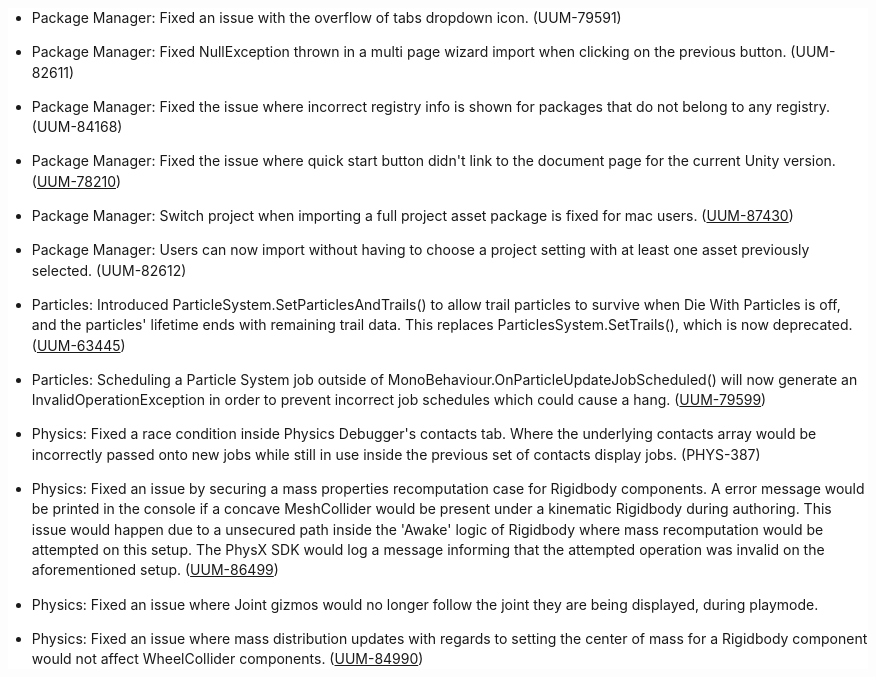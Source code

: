 - Package Manager: Fixed an issue with the overflow of tabs dropdown icon.
    (UUM-79591)

- Package Manager: Fixed NullException thrown in a multi page wizard import when clicking on the previous button.
    (UUM-82611)

- Package Manager: Fixed the issue where incorrect registry info is shown for packages that do not belong to any registry.
    (UUM-84168)

- Package Manager: Fixed the issue where quick start button didn't link to the document page for the current Unity version.
    ([UUM-78210](https://issuetracker.unity3d.com/issues/quickstart-buttons-for-unity-registry-feature-sets-links-to-outdated-documentation))

- Package Manager: Switch project when importing a full project asset package is fixed for mac users.
    ([UUM-87430](https://issuetracker.unity3d.com/issues/macos-switching-project-functionality-when-importing-a-complete-project-is-broken))

- Package Manager: Users can now import without having to choose a project setting with at least one asset previously selected.
    (UUM-82612)

- Particles: Introduced ParticleSystem.SetParticlesAndTrails\(\) to allow trail particles to survive when Die With Particles is off, and the particles' lifetime ends with remaining trail data. This replaces ParticlesSystem.SetTrails\(\), which is now deprecated.
    ([UUM-63445](https://issuetracker.unity3d.com/issues/particles-behave-differently-when-copying-the-state-of-a-particle-system-to-an-instance-of-itself-and-the-trails-modules-die-with-particle-option-is-disabled))

- Particles: Scheduling a Particle System job outside of MonoBehaviour.OnParticleUpdateJobScheduled\(\) will now generate an InvalidOperationException in order to prevent incorrect job schedules which could cause a hang.
    ([UUM-79599](https://issuetracker.unity3d.com/issues/editor-freezes-slash-hangs-when-calling-schedulebatch-for-ijobparticlesystemparallelforbatch))

- Physics: Fixed a race condition inside Physics Debugger's contacts tab. Where the underlying contacts array would be incorrectly passed onto new jobs while still in use inside the previous set of contacts display jobs.
    (PHYS-387)

- Physics: Fixed an issue by securing a mass properties recomputation case for Rigidbody components. A error message would be printed in the console if a concave MeshCollider would be present under a kinematic Rigidbody during authoring. This issue would happen due to a unsecured path inside the 'Awake' logic of Rigidbody where mass recomputation would be attempted on this setup. The PhysX SDK would log a message informing that the attempted operation was invalid on the aforementioned setup.
    ([UUM-86499](https://issuetracker.unity3d.com/issues/physics-dot-physx-errors-are-thrown-when-undoing-transform-changes-on-prefab-with-mesh-collider-and-rigidbody-components))

- Physics: Fixed an issue where Joint gizmos would no longer follow the joint they are being displayed, during playmode.

- Physics: Fixed an issue where mass distribution updates with regards to setting the center of mass for a Rigidbody component would not affect WheelCollider components.
    ([UUM-84990](https://issuetracker.unity3d.com/issues/vehicle-body-is-lifted-way-above-wheels-containing-a-wheelcollider-component-when-entering-play-mode))
